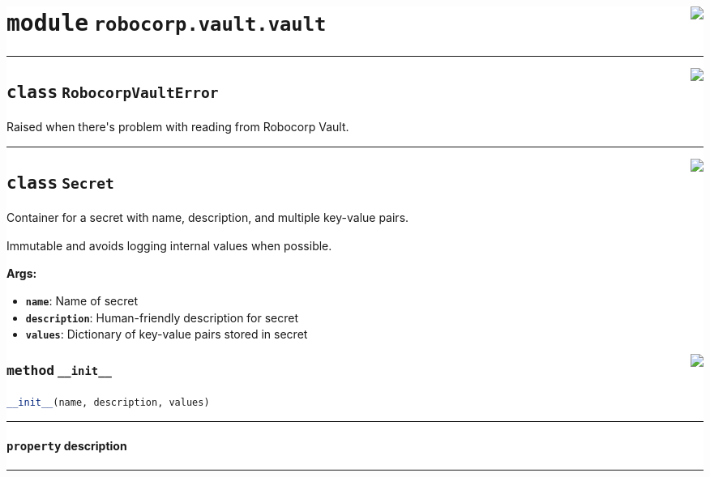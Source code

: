 

<a href="../../vault/src/robocorp/vault/vault.py#L0"><img align="right" style="float:right;" src="https://img.shields.io/badge/-source-cccccc?style=flat-square"></a>

# <kbd>module</kbd> `robocorp.vault.vault`






---

<a href="../../vault/src/robocorp/vault/vault.py#L28"><img align="right" style="float:right;" src="https://img.shields.io/badge/-source-cccccc?style=flat-square"></a>

## <kbd>class</kbd> `RobocorpVaultError`
Raised when there's problem with reading from Robocorp Vault. 





---

<a href="../../vault/src/robocorp/vault/vault.py#L32"><img align="right" style="float:right;" src="https://img.shields.io/badge/-source-cccccc?style=flat-square"></a>

## <kbd>class</kbd> `Secret`
Container for a secret with name, description, and multiple key-value pairs. 

Immutable and avoids logging internal values when possible. 



**Args:**
 
 - <b>`name`</b>:         Name of secret 
 - <b>`description`</b>:  Human-friendly description for secret 
 - <b>`values`</b>:       Dictionary of key-value pairs stored in secret 

<a href="../../vault/src/robocorp/vault/vault.py#L44"><img align="right" style="float:right;" src="https://img.shields.io/badge/-source-cccccc?style=flat-square"></a>

### <kbd>method</kbd> `__init__`

```python
__init__(name, description, values)
```






---

#### <kbd>property</kbd> description





---
